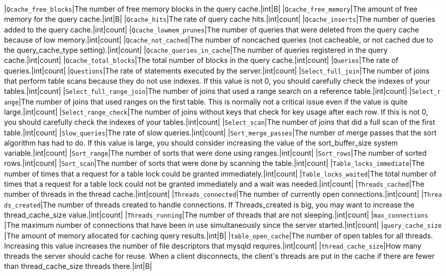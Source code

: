 |`Qcache_free_blocks`|The number of free memory blocks in the query cache.|int|B|
|`Qcache_free_memory`|The amount of free memory for the query cache.|int|B|
|`Qcache_hits`|The rate of query cache hits.|int|count|
|`Qcache_inserts`|The number of queries added to the query cache.|int|count|
|`Qcache_lowmem_prunes`|The number of queries that were deleted from the query cache because of low memory.|int|count|
|`Qcache_not_cached`|The number of noncached queries (not cacheable, or not cached due to the query_cache_type setting).|int|count|
|`Qcache_queries_in_cache`|The number of queries registered in the query cache.|int|count|
|`Qcache_total_blocks`|The total number of blocks in the query cache.|int|count|
|`Queries`|The rate of queries.|int|count|
|`Questions`|The rate of statements executed by the server.|int|count|
|`Select_full_join`|The number of joins that perform table scans because they do not use indexes. If this value is not 0, you should carefully check the indexes of your tables.|int|count|
|`Select_full_range_join`|The number of joins that used a range search on a reference table.|int|count|
|`Select_range`|The number of joins that used ranges on the first table. This is normally not a critical issue even if the value is quite large.|int|count|
|`Select_range_check`|The number of joins without keys that check for key usage after each row. If this is not 0, you should carefully check the indexes of your tables.|int|count|
|`Select_scan`|The number of joins that did a full scan of the first table.|int|count|
|`Slow_queries`|The rate of slow queries.|int|count|
|`Sort_merge_passes`|The number of merge passes that the sort algorithm has had to do. If this value is large, you should consider increasing the value of the sort_buffer_size system variable.|int|count|
|`Sort_range`|The number of sorts that were done using ranges.|int|count|
|`Sort_rows`|The number of sorted rows.|int|count|
|`Sort_scan`|The number of sorts that were done by scanning the table.|int|count|
|`Table_locks_immediate`|The number of times that a request for a table lock could be granted immediately.|int|count|
|`Table_locks_waited`|The total number of times that a request for a table lock could not be granted immediately and a wait was needed.|int|count|
|`Threads_cached`|The number of threads in the thread cache.|int|count|
|`Threads_connected`|The number of currently open connections.|int|count|
|`Threads_created`|The number of threads created to handle connections. If Threads_created is big, you may want to increase the thread_cache_size value.|int|count|
|`Threads_running`|The number of threads that are not sleeping.|int|count|
|`max_connections`|The maximum number of connections that have been in use simultaneously since the server started.|int|count|
|`query_cache_size`|The amount of memory allocated for caching query results.|int|B|
|`table_open_cache`|The number of open tables for all threads. Increasing this value increases the number of file descriptors that mysqld requires.|int|count|
|`thread_cache_size`|How many threads the server should cache for reuse. When a client disconnects, the client's threads are put in the cache if there are fewer than thread_cache_size threads there.|int|B|
